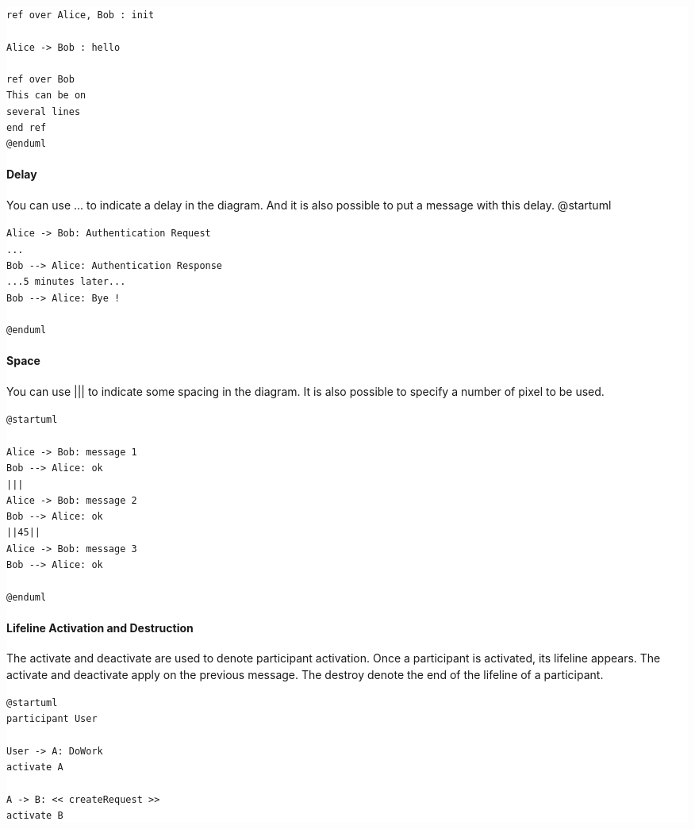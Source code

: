     ref over Alice, Bob : init

    Alice -> Bob : hello

    ref over Bob
    This can be on
    several lines
    end ref
    @enduml

#### Delay

You can use ... to indicate a delay in the diagram. And it is also possible to put a message with this delay.
@startuml

    Alice -> Bob: Authentication Request
    ...
    Bob --> Alice: Authentication Response
    ...5 minutes later...
    Bob --> Alice: Bye !

    @enduml

#### Space

You can use ||| to indicate some spacing in the diagram.
It is also possible to specify a number of pixel to be used.

    @startuml

    Alice -> Bob: message 1
    Bob --> Alice: ok
    |||
    Alice -> Bob: message 2
    Bob --> Alice: ok
    ||45||
    Alice -> Bob: message 3
    Bob --> Alice: ok

    @enduml

#### Lifeline Activation and Destruction

The activate and deactivate are used to denote participant activation.
Once a participant is activated, its lifeline appears.
The activate and deactivate apply on the previous message.
The destroy denote the end of the lifeline of a participant.

    @startuml
    participant User

    User -> A: DoWork
    activate A

    A -> B: << createRequest >>
    activate B
